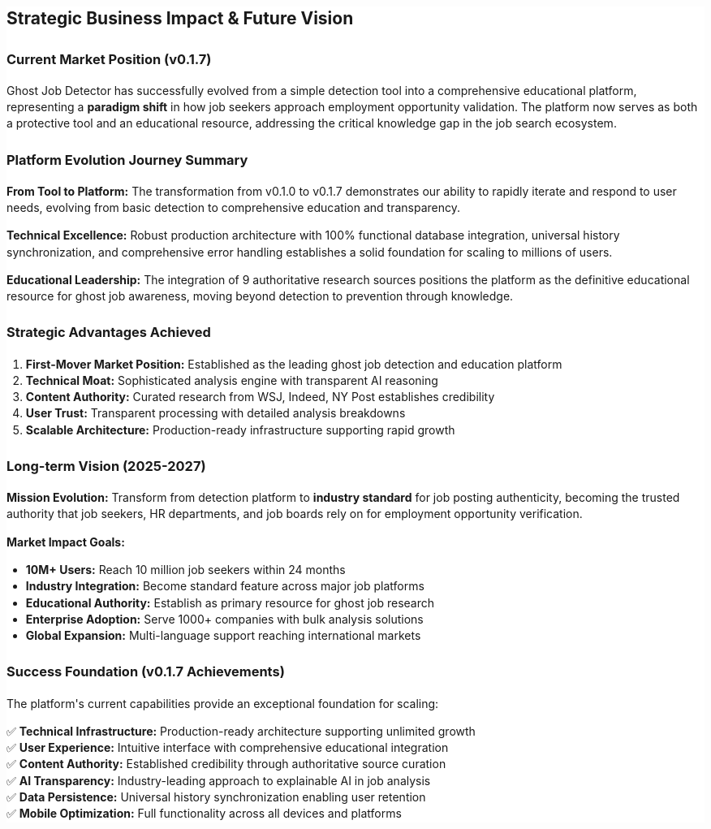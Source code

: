 ## Strategic Business Impact & Future Vision

### Current Market Position (v0.1.7)
Ghost Job Detector has successfully evolved from a simple detection tool into a comprehensive educational platform, representing a **paradigm shift** in how job seekers approach employment opportunity validation. The platform now serves as both a protective tool and an educational resource, addressing the critical knowledge gap in the job search ecosystem.

### Platform Evolution Journey Summary
**From Tool to Platform:** The transformation from v0.1.0 to v0.1.7 demonstrates our ability to rapidly iterate and respond to user needs, evolving from basic detection to comprehensive education and transparency.

**Technical Excellence:** Robust production architecture with 100% functional database integration, universal history synchronization, and comprehensive error handling establishes a solid foundation for scaling to millions of users.

**Educational Leadership:** The integration of 9 authoritative research sources positions the platform as the definitive educational resource for ghost job awareness, moving beyond detection to prevention through knowledge.

### Strategic Advantages Achieved
1. **First-Mover Market Position:** Established as the leading ghost job detection and education platform
2. **Technical Moat:** Sophisticated analysis engine with transparent AI reasoning
3. **Content Authority:** Curated research from WSJ, Indeed, NY Post establishes credibility
4. **User Trust:** Transparent processing with detailed analysis breakdowns
5. **Scalable Architecture:** Production-ready infrastructure supporting rapid growth

### Long-term Vision (2025-2027)
**Mission Evolution:** Transform from detection platform to **industry standard** for job posting authenticity, becoming the trusted authority that job seekers, HR departments, and job boards rely on for employment opportunity verification.

**Market Impact Goals:**
- **10M+ Users:** Reach 10 million job seekers within 24 months
- **Industry Integration:** Become standard feature across major job platforms
- **Educational Authority:** Establish as primary resource for ghost job research
- **Enterprise Adoption:** Serve 1000+ companies with bulk analysis solutions
- **Global Expansion:** Multi-language support reaching international markets

### Success Foundation (v0.1.7 Achievements)
The platform's current capabilities provide an exceptional foundation for scaling:

✅ **Technical Infrastructure:** Production-ready architecture supporting unlimited growth  
✅ **User Experience:** Intuitive interface with comprehensive educational integration  
✅ **Content Authority:** Established credibility through authoritative source curation  
✅ **AI Transparency:** Industry-leading approach to explainable AI in job analysis  
✅ **Data Persistence:** Universal history synchronization enabling user retention  
✅ **Mobile Optimization:** Full functionality across all devices and platforms  

